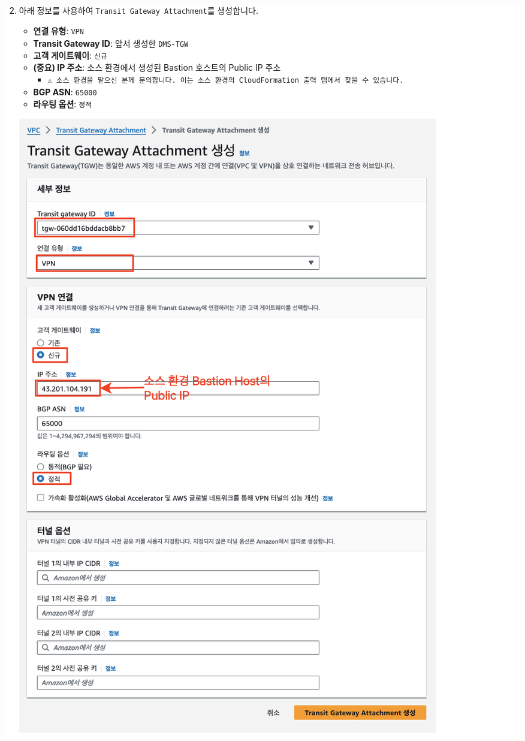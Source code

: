 2. 아래 정보를 사용하여 ```Transit Gateway Attachment```를 생성합니다.
   - **연결 유형**: ```VPN```
   - **Transit Gateway ID**: 앞서 생성한 ```DMS-TGW```
   - **고객 게이트웨이**: ```신규```
   - **(중요) IP 주소**: 소스 환경에서 생성된 Bastion 호스트의 Public IP 주소
      - ```⚠️ 소스 환경을 맡으신 분께 문의합니다. 이는 소스 환경의 CloudFormation 출력 탭에서 찾을 수 있습니다.``` 
   - **BGP ASN**: ```65000```
   - **라우팅 옵션**: ```정적```

    ![VPN을 위한 Transit Gateway Attachment 생성 정보](../../images/create-transit-gateway-attachment-for-vpn-info.png)
